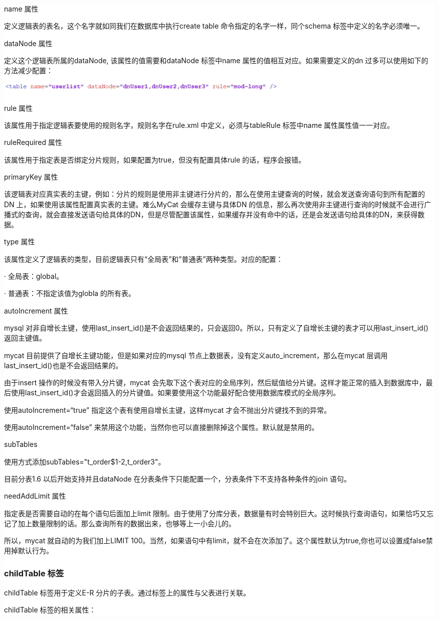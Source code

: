  name     属性 

定义逻辑表的表名，这个名字就如同我们在数据库中执行create table 命令指定的名字一样，同个schema 标签中定义的名字必须唯一。

 dataNode     属性 

定义这个逻辑表所属的dataNode, 该属性的值需要和dataNode 标签中name 属性的值相互对应。如果需要定义的dn 过多可以使用如下的方法减少配置：

![img](image/18.MyCat/wpsH9xvSq.jpg) 

 rule     属性 

该属性用于指定逻辑表要使用的规则名字，规则名字在rule.xml 中定义，必须与tableRule 标签中name 属性属性值一一对应。

 ruleRequired     属性 

该属性用于指定表是否绑定分片规则，如果配置为true，但没有配置具体rule 的话，程序会报错。

 primaryKey     属性 

该逻辑表对应真实表的主键，例如：分片的规则是使用非主键进行分片的，那么在使用主键查询的时候，就会发送查询语句到所有配置的DN 上，如果使用该属性配置真实表的主键。难么MyCat 会缓存主键与具体DN 的信息，那么再次使用非主键进行查询的时候就不会进行广播式的查询，就会直接发送语句给具体的DN，但是尽管配置该属性，如果缓存并没有命中的话，还是会发送语句给具体的DN，来获得数据。

 type     属性 

该属性定义了逻辑表的类型，目前逻辑表只有“全局表”和”普通表”两种类型。对应的配置：

· 全局表：global。

· 普通表：不指定该值为globla 的所有表。

 autoIncrement     属性 

mysql 对非自增长主键，使用last_insert_id()是不会返回结果的，只会返回0。所以，只有定义了自增长主键的表才可以用last_insert_id()返回主键值。

mycat 目前提供了自增长主键功能，但是如果对应的mysql 节点上数据表，没有定义auto_increment，那么在mycat 层调用last_insert_id()也是不会返回结果的。

由于insert 操作的时候没有带入分片键，mycat 会先取下这个表对应的全局序列，然后赋值给分片键。这样才能正常的插入到数据库中，最后使用last_insert_id()才会返回插入的分片键值。如果要使用这个功能最好配合使用数据库模式的全局序列。

使用autoIncrement=“true” 指定这个表有使用自增长主键，这样mycat 才会不抛出分片键找不到的异常。

使用autoIncrement=“false” 来禁用这个功能，当然你也可以直接删除掉这个属性。默认就是禁用的。

 subTables   

使用方式添加subTables="t_order$1-2,t_order3"。

目前分表1.6 以后开始支持并且dataNode 在分表条件下只能配置一个，分表条件下不支持各种条件的join 语句。

 needAddLimit     属性 

指定表是否需要自动的在每个语句后面加上limit 限制。由于使用了分库分表，数据量有时会特别巨大。这时候执行查询语句，如果恰巧又忘记了加上数量限制的话。那么查询所有的数据出来，也够等上一小会儿的。

所以，mycat 就自动的为我们加上LIMIT 100。当然，如果语句中有limit，就不会在次添加了。这个属性默认为true,你也可以设置成false禁用掉默认行为。

###  childTable     标签 

childTable 标签用于定义E-R 分片的子表。通过标签上的属性与父表进行关联。

 childTable     标签的相关属性： 
